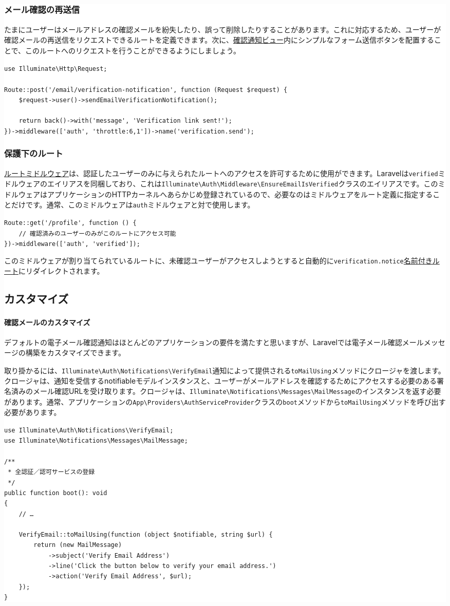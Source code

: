 <a name="resending-the-verification-email"></a>
### メール確認の再送信

たまにユーザーはメールアドレスの確認メールを紛失したり、誤って削除したりすることがあります。これに対応するため、ユーザーが確認メールの再送信をリクエストできるルートを定義できます。次に、[確認通知ビュー](#the-email-verification-notice)内にシンプルなフォーム送信ボタンを配置することで、このルートへのリクエストを行うことができるようにしましょう。

    use Illuminate\Http\Request;

    Route::post('/email/verification-notification', function (Request $request) {
        $request->user()->sendEmailVerificationNotification();

        return back()->with('message', 'Verification link sent!');
    })->middleware(['auth', 'throttle:6,1'])->name('verification.send');

<a name="protecting-routes"></a>
### 保護下のルート

[ルートミドルウェア](/docs/{{version}}/middleware)は、認証したユーザーのみに与えられたルートへのアクセスを許可するために使用ができます。Laravelは`verified`ミドルウェアのエイリアスを同梱しており、これは`Illuminate\Auth\Middleware\EnsureEmailIsVerified`クラスのエイリアスです。このミドルウェアはアプリケーションのHTTPカーネルへあらかじめ登録されているので、必要なのはミドルウェアをルート定義に指定することだけです。通常、このミドルウェアは`auth`ミドルウェアと対で使用します。

    Route::get('/profile', function () {
        // 確認済みのユーザーのみがこのルートにアクセス可能
    })->middleware(['auth', 'verified']);

このミドルウェアが割り当てられているルートに、未確認ユーザーがアクセスしようとすると自動的に`verification.notice`[名前付きルート](/docs/{{version}}/routing#named-routes)にリダイレクトされます。

<a name="customization"></a>
## カスタマイズ

<a name="verification-email-customization"></a>
#### 確認メールのカスタマイズ

デフォルトの電子メール確認通知はほとんどのアプリケーションの要件を満たすと思いますが、Laravelでは電子メール確認メールメッセージの構築をカスタマイズできます。

取り掛かるには、`Illuminate\Auth\Notifications\VerifyEmail`通知によって提供される`toMailUsing`メソッドにクロージャを渡します。クロージャは、通知を受信するnotifiableモデルインスタンスと、ユーザーがメールアドレスを確認するためにアクセスする必要のある署名済みのメール確認URLを受け取ります。クロージャは、`Illuminate\Notifications\Messages\MailMessage`のインスタンスを返す必要があります。通常、アプリケーションの`App\Providers\AuthServiceProvider`クラスの`boot`メソッドから`toMailUsing`メソッドを呼び出す必要があります。

    use Illuminate\Auth\Notifications\VerifyEmail;
    use Illuminate\Notifications\Messages\MailMessage;

    /**
     * 全認証／認可サービスの登録
     */
    public function boot(): void
    {
        // …

        VerifyEmail::toMailUsing(function (object $notifiable, string $url) {
            return (new MailMessage)
                ->subject('Verify Email Address')
                ->line('Click the button below to verify your email address.')
                ->action('Verify Email Address', $url);
        });
    }
